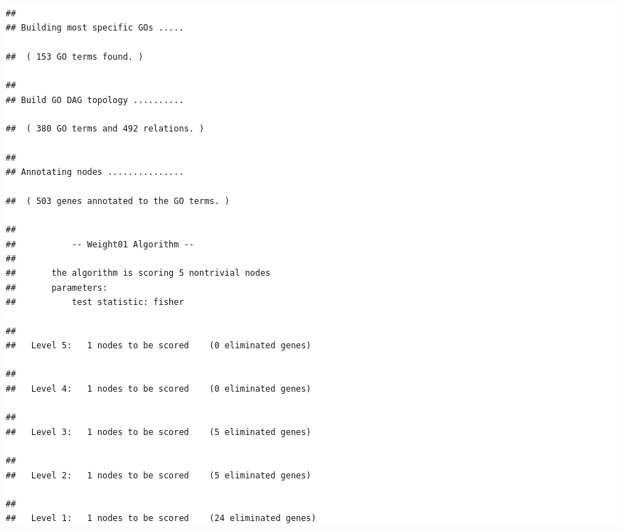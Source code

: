     ## 
    ## Building most specific GOs .....

    ##  ( 153 GO terms found. )

    ## 
    ## Build GO DAG topology ..........

    ##  ( 380 GO terms and 492 relations. )

    ## 
    ## Annotating nodes ...............

    ##  ( 503 genes annotated to the GO terms. )

    ## 
    ##           -- Weight01 Algorithm -- 
    ## 
    ##       the algorithm is scoring 5 nontrivial nodes
    ##       parameters: 
    ##           test statistic: fisher

    ## 
    ##   Level 5:   1 nodes to be scored    (0 eliminated genes)

    ## 
    ##   Level 4:   1 nodes to be scored    (0 eliminated genes)

    ## 
    ##   Level 3:   1 nodes to be scored    (5 eliminated genes)

    ## 
    ##   Level 2:   1 nodes to be scored    (5 eliminated genes)

    ## 
    ##   Level 1:   1 nodes to be scored    (24 eliminated genes)
